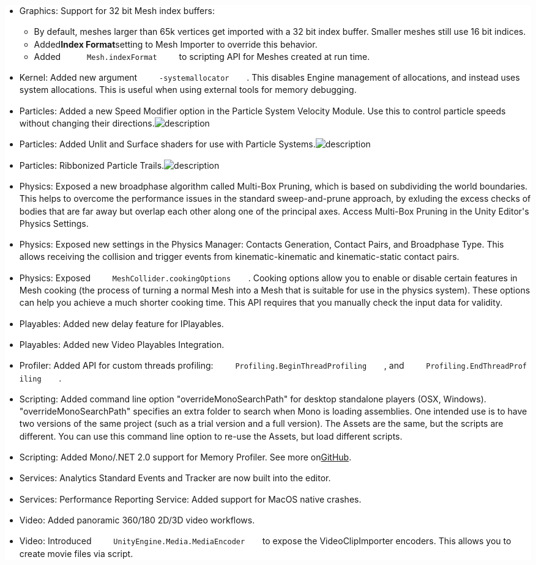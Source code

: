-   Graphics: Support for 32 bit Mesh index buffers:

    -   By default, meshes larger than 65k vertices get imported with a 32 bit index buffer. Smaller meshes still use 16 bit indices.
    -   Added**Index Format**setting to Mesh Importer to override this behavior.
    -   Added`       Mesh.indexFormat      `to scripting API for Meshes created at run time.

-   Kernel: Added new argument`      -systemallocator     `. This disables Engine management of allocations, and instead uses system allocations. This is useful when using external tools for memory debugging.

-   Particles: Added a new Speed Modifier option in the Particle System Velocity Module. Use this to control particle speeds without changing their directions.![description](/sites/default/files/2017_3_feature_particle_velocity_speed_modifier.png)

-   Particles: Added Unlit and Surface shaders for use with Particle Systems.![description](/sites/default/files/2017_3_feature_particle_shaders.png)

-   Particles: Ribbonized Particle Trails.![description](/sites/default/files/2017_3_feature_particle_ribbons.png)

-   Physics: Exposed a new broadphase algorithm called Multi-Box Pruning, which is based on subdividing the world boundaries. This helps to overcome the performance issues in the standard sweep-and-prune approach, by exluding the excess checks of bodies that are far away but overlap each other along one of the principal axes. Access Multi-Box Pruning in the Unity Editor\'s Physics Settings.

-   Physics: Exposed new settings in the Physics Manager: Contacts Generation, Contact Pairs, and Broadphase Type. This allows receiving the collision and trigger events from kinematic-kinematic and kinematic-static contact pairs.

-   Physics: Exposed`      MeshCollider.cookingOptions     `. Cooking options allow you to enable or disable certain features in Mesh cooking (the process of turning a normal Mesh into a Mesh that is suitable for use in the physics system). These options can help you achieve a much shorter cooking time. This API requires that you manually check the input data for validity.

-   Playables: Added new delay feature for IPlayables.

-   Playables: Added new Video Playables Integration.

-   Profiler: Added API for custom threads profiling:`      Profiling.BeginThreadProfiling     `, and`      Profiling.EndThreadProfiling     `.

-   Scripting: Added command line option \"overrideMonoSearchPath\" for desktop standalone players (OSX, Windows). \"overrideMonoSearchPath\" specifies an extra folder to search when Mono is loading assemblies. One intended use is to have two versions of the same project (such as a trial version and a full version). The Assets are the same, but the scripts are different. You can use this command line option to re-use the Assets, but load different scripts.

-   Scripting: Added Mono/.NET 2.0 support for Memory Profiler. See more on[GitHub](https://bitbucket.org/Unity-Technologies/memoryprofiler).

-   Services: Analytics Standard Events and Tracker are now built into the editor.

-   Services: Performance Reporting Service: Added support for MacOS native crashes.

-   Video: Added panoramic 360/180 2D/3D video workflows.

-   Video: Introduced`      UnityEngine.Media.MediaEncoder     `to expose the VideoClipImporter encoders. This allows you to create movie files via script.
